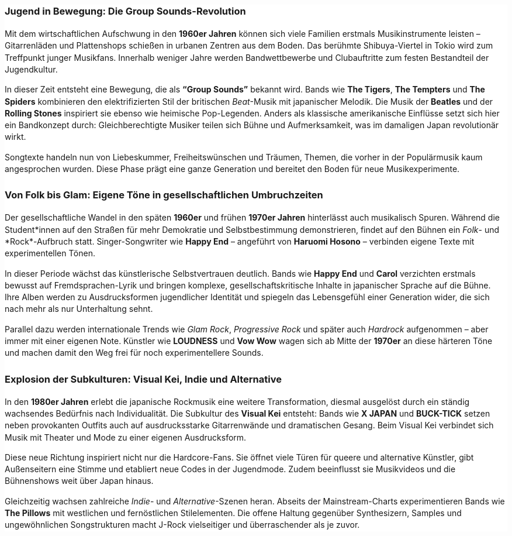 ### Jugend in Bewegung: Die Group Sounds-Revolution

Mit dem wirtschaftlichen Aufschwung in den **1960er Jahren** können sich viele Familien erstmals
Musikinstrumente leisten – Gitarrenläden und Plattenshops schießen in urbanen Zentren aus dem Boden.
Das berühmte Shibuya-Viertel in Tokio wird zum Treffpunkt junger Musikfans. Innerhalb weniger Jahre
werden Bandwettbewerbe und Clubauftritte zum festen Bestandteil der Jugendkultur.

In dieser Zeit entsteht eine Bewegung, die als **“Group Sounds”** bekannt wird. Bands wie **The
Tigers**, **The Tempters** und **The Spiders** kombinieren den elektrifizierten Stil der britischen
_Beat_-Musik mit japanischer Melodik. Die Musik der **Beatles** und der **Rolling Stones**
inspiriert sie ebenso wie heimische Pop-Legenden. Anders als klassische amerikanische Einflüsse
setzt sich hier ein Bandkonzept durch: Gleichberechtigte Musiker teilen sich Bühne und
Aufmerksamkeit, was im damaligen Japan revolutionär wirkt.

Songtexte handeln nun von Liebeskummer, Freiheitswünschen und Träumen, Themen, die vorher in der
Populärmusik kaum angesprochen wurden. Diese Phase prägt eine ganze Generation und bereitet den
Boden für neue Musikexperimente.

### Von Folk bis Glam: Eigene Töne in gesellschaftlichen Umbruchzeiten

Der gesellschaftliche Wandel in den späten **1960er** und frühen **1970er Jahren** hinterlässt auch
musikalisch Spuren. Während die Student*innen auf den Straßen für mehr Demokratie und
Selbstbestimmung demonstrieren, findet auf den Bühnen ein *Folk*- und *Rock\*-Aufbruch statt.
Singer-Songwriter wie **Happy End** – angeführt von **Haruomi Hosono** – verbinden eigene Texte mit
experimentellen Tönen.

In dieser Periode wächst das künstlerische Selbstvertrauen deutlich. Bands wie **Happy End** und
**Carol** verzichten erstmals bewusst auf Fremdsprachen-Lyrik und bringen komplexe,
gesellschaftskritische Inhalte in japanischer Sprache auf die Bühne. Ihre Alben werden zu
Ausdrucksformen jugendlicher Identität und spiegeln das Lebensgefühl einer Generation wider, die
sich nach mehr als nur Unterhaltung sehnt.

Parallel dazu werden internationale Trends wie _Glam Rock_, _Progressive Rock_ und später auch
_Hardrock_ aufgenommen – aber immer mit einer eigenen Note. Künstler wie **LOUDNESS** und **Vow
Wow** wagen sich ab Mitte der **1970er** an diese härteren Töne und machen damit den Weg frei für
noch experimentellere Sounds.

### Explosion der Subkulturen: Visual Kei, Indie und Alternative

In den **1980er Jahren** erlebt die japanische Rockmusik eine weitere Transformation, diesmal
ausgelöst durch ein ständig wachsendes Bedürfnis nach Individualität. Die Subkultur des **Visual
Kei** entsteht: Bands wie **X JAPAN** und **BUCK-TICK** setzen neben provokanten Outfits auch auf
ausdrucksstarke Gitarrenwände und dramatischen Gesang. Beim Visual Kei verbindet sich Musik mit
Theater und Mode zu einer eigenen Ausdrucksform.

Diese neue Richtung inspiriert nicht nur die Hardcore-Fans. Sie öffnet viele Türen für queere und
alternative Künstler, gibt Außenseitern eine Stimme und etabliert neue Codes in der Jugendmode.
Zudem beeinflusst sie Musikvideos und die Bühnenshows weit über Japan hinaus.

Gleichzeitig wachsen zahlreiche _Indie_- und _Alternative_-Szenen heran. Abseits der
Mainstream-Charts experimentieren Bands wie **The Pillows** mit westlichen und fernöstlichen
Stilelementen. Die offene Haltung gegenüber Synthesizern, Samples und ungewöhnlichen Songstrukturen
macht J-Rock vielseitiger und überraschender als je zuvor.
